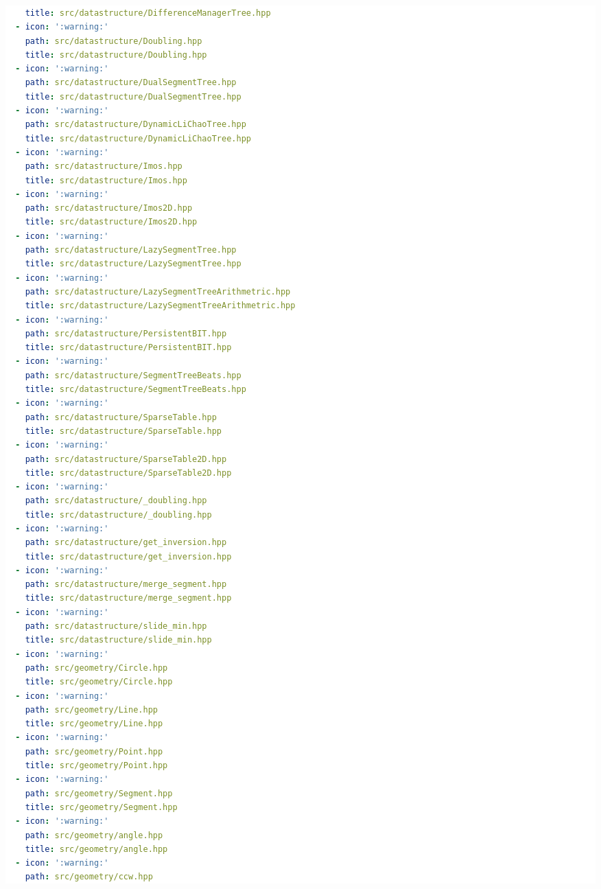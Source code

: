 ```yaml
    title: src/datastructure/DifferenceManagerTree.hpp
  - icon: ':warning:'
    path: src/datastructure/Doubling.hpp
    title: src/datastructure/Doubling.hpp
  - icon: ':warning:'
    path: src/datastructure/DualSegmentTree.hpp
    title: src/datastructure/DualSegmentTree.hpp
  - icon: ':warning:'
    path: src/datastructure/DynamicLiChaoTree.hpp
    title: src/datastructure/DynamicLiChaoTree.hpp
  - icon: ':warning:'
    path: src/datastructure/Imos.hpp
    title: src/datastructure/Imos.hpp
  - icon: ':warning:'
    path: src/datastructure/Imos2D.hpp
    title: src/datastructure/Imos2D.hpp
  - icon: ':warning:'
    path: src/datastructure/LazySegmentTree.hpp
    title: src/datastructure/LazySegmentTree.hpp
  - icon: ':warning:'
    path: src/datastructure/LazySegmentTreeArithmetric.hpp
    title: src/datastructure/LazySegmentTreeArithmetric.hpp
  - icon: ':warning:'
    path: src/datastructure/PersistentBIT.hpp
    title: src/datastructure/PersistentBIT.hpp
  - icon: ':warning:'
    path: src/datastructure/SegmentTreeBeats.hpp
    title: src/datastructure/SegmentTreeBeats.hpp
  - icon: ':warning:'
    path: src/datastructure/SparseTable.hpp
    title: src/datastructure/SparseTable.hpp
  - icon: ':warning:'
    path: src/datastructure/SparseTable2D.hpp
    title: src/datastructure/SparseTable2D.hpp
  - icon: ':warning:'
    path: src/datastructure/_doubling.hpp
    title: src/datastructure/_doubling.hpp
  - icon: ':warning:'
    path: src/datastructure/get_inversion.hpp
    title: src/datastructure/get_inversion.hpp
  - icon: ':warning:'
    path: src/datastructure/merge_segment.hpp
    title: src/datastructure/merge_segment.hpp
  - icon: ':warning:'
    path: src/datastructure/slide_min.hpp
    title: src/datastructure/slide_min.hpp
  - icon: ':warning:'
    path: src/geometry/Circle.hpp
    title: src/geometry/Circle.hpp
  - icon: ':warning:'
    path: src/geometry/Line.hpp
    title: src/geometry/Line.hpp
  - icon: ':warning:'
    path: src/geometry/Point.hpp
    title: src/geometry/Point.hpp
  - icon: ':warning:'
    path: src/geometry/Segment.hpp
    title: src/geometry/Segment.hpp
  - icon: ':warning:'
    path: src/geometry/angle.hpp
    title: src/geometry/angle.hpp
  - icon: ':warning:'
    path: src/geometry/ccw.hpp
```